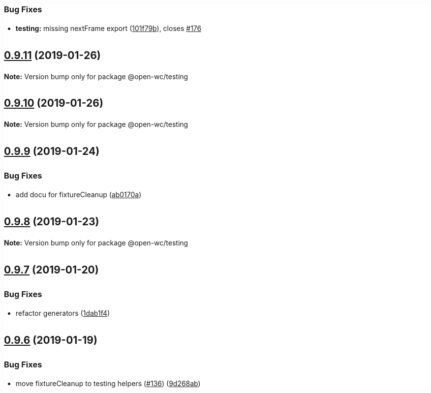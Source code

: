 ### Bug Fixes

- **testing:** missing nextFrame export ([101f79b](https://github.com/open-wc/open-wc/tree/master/packages/testing/commit/101f79b)), closes [#176](https://github.com/open-wc/open-wc/tree/master/packages/testing/issues/176)

## [0.9.11](https://github.com/open-wc/open-wc/tree/master/packages/testing/compare/@open-wc/testing@0.9.10...@open-wc/testing@0.9.11) (2019-01-26)

**Note:** Version bump only for package @open-wc/testing

## [0.9.10](https://github.com/open-wc/open-wc/tree/master/packages/testing/compare/@open-wc/testing@0.9.9...@open-wc/testing@0.9.10) (2019-01-26)

**Note:** Version bump only for package @open-wc/testing

## [0.9.9](https://github.com/open-wc/open-wc/tree/master/packages/testing/compare/@open-wc/testing@0.9.8...@open-wc/testing@0.9.9) (2019-01-24)

### Bug Fixes

- add docu for fixtureCleanup ([ab0170a](https://github.com/open-wc/open-wc/tree/master/packages/testing/commit/ab0170a))

## [0.9.8](https://github.com/open-wc/open-wc/tree/master/packages/testing/compare/@open-wc/testing@0.9.7...@open-wc/testing@0.9.8) (2019-01-23)

**Note:** Version bump only for package @open-wc/testing

## [0.9.7](https://github.com/open-wc/open-wc/tree/master/packages/testing/compare/@open-wc/testing@0.9.6...@open-wc/testing@0.9.7) (2019-01-20)

### Bug Fixes

- refactor generators ([1dab1f4](https://github.com/open-wc/open-wc/tree/master/packages/testing/commit/1dab1f4))

## [0.9.6](https://github.com/open-wc/open-wc/tree/master/packages/testing/compare/@open-wc/testing@0.9.5...@open-wc/testing@0.9.6) (2019-01-19)

### Bug Fixes

- move fixtureCleanup to testing helpers ([#136](https://github.com/open-wc/open-wc/tree/master/packages/testing/issues/136)) ([9d268ab](https://github.com/open-wc/open-wc/tree/master/packages/testing/commit/9d268ab))
